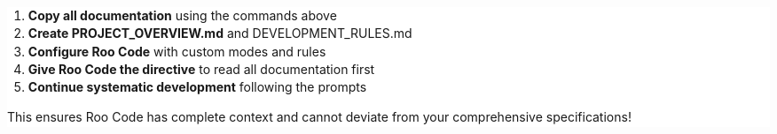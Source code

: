 1. **Copy all documentation** using the commands above
2. **Create PROJECT_OVERVIEW.md** and DEVELOPMENT_RULES.md
3. **Configure Roo Code** with custom modes and rules
4. **Give Roo Code the directive** to read all documentation first
5. **Continue systematic development** following the prompts

This ensures Roo Code has complete context and cannot deviate from your comprehensive specifications!

